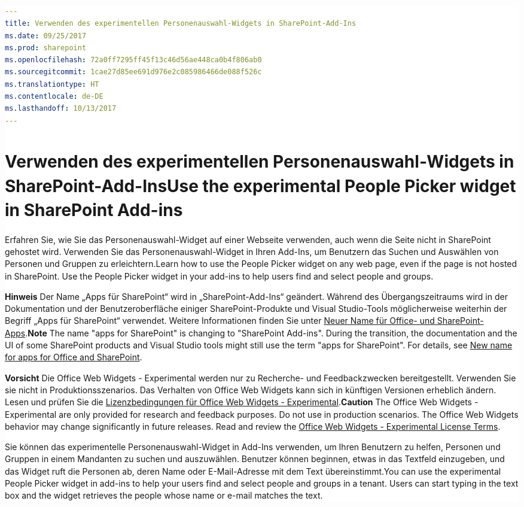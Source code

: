 ```yaml
---
title: Verwenden des experimentellen Personenauswahl-Widgets in SharePoint-Add-Ins
ms.date: 09/25/2017
ms.prod: sharepoint
ms.openlocfilehash: 72a0ff7295ff45f13c46d56ae448ca0b4f806ab0
ms.sourcegitcommit: 1cae27d85ee691d976e2c085986466de088f526c
ms.translationtype: HT
ms.contentlocale: de-DE
ms.lasthandoff: 10/13/2017
---
```

# <a name="use-the-experimental-people-picker-widget-in-sharepoint-add-ins"></a><span data-ttu-id="d24db-102">Verwenden des experimentellen Personenauswahl-Widgets in SharePoint-Add-Ins</span><span class="sxs-lookup"><span data-stu-id="d24db-102">Use the experimental People Picker widget in SharePoint Add-ins</span></span>
<span data-ttu-id="d24db-p101">Erfahren Sie, wie Sie das Personenauswahl-Widget auf einer Webseite verwenden, auch wenn die Seite nicht in SharePoint gehostet wird. Verwenden Sie das Personenauswahl-Widget in Ihren Add-Ins, um Benutzern das Suchen und Auswählen von Personen und Gruppen zu erleichtern.</span><span class="sxs-lookup"><span data-stu-id="d24db-p101">Learn how to use the People Picker widget on any web page, even if the page is not hosted in SharePoint. Use the People Picker widget in your add-ins to help users find and select people and groups.</span></span>
 

 <span data-ttu-id="d24db-p102">**Hinweis** Der Name „Apps für SharePoint“ wird in „SharePoint-Add-Ins“ geändert. Während des Übergangszeitraums wird in der Dokumentation und der Benutzeroberfläche einiger SharePoint-Produkte und Visual Studio-Tools möglicherweise weiterhin der Begriff „Apps für SharePoint“ verwendet. Weitere Informationen finden Sie unter [Neuer Name für Office- und SharePoint-Apps](new-name-for-apps-for-sharepoint.md#bk_newname).</span><span class="sxs-lookup"><span data-stu-id="d24db-p102">**Note**  The name "apps for SharePoint" is changing to "SharePoint Add-ins". During the transition, the documentation and the UI of some SharePoint products and Visual Studio tools might still use the term "apps for SharePoint". For details, see  [New name for apps for Office and SharePoint](new-name-for-apps-for-sharepoint.md#bk_newname).</span></span>
 


 <span data-ttu-id="d24db-p103">**Vorsicht** Die Office Web Widgets - Experimental werden nur zu Recherche- und Feedbackzwecken bereitgestellt. Verwenden Sie sie nicht in Produktionsszenarios. Das Verhalten von Office Web Widgets kann sich in künftigen Versionen erheblich ändern. Lesen und prüfen Sie die  [Lizenzbedingungen für Office Web Widgets - Experimental](office-web-widgetsexperimental-license-terms.md).</span><span class="sxs-lookup"><span data-stu-id="d24db-p103">**Caution**  The Office Web Widgets - Experimental are only provided for research and feedback purposes. Do not use in production scenarios. The Office Web Widgets behavior may change significantly in future releases. Read and review the  [Office Web Widgets - Experimental License Terms](office-web-widgetsexperimental-license-terms.md).</span></span>
 


<span data-ttu-id="d24db-p104">Sie können das experimentelle Personenauswahl-Widget in Add-Ins verwenden, um Ihren Benutzern zu helfen, Personen und Gruppen in einem Mandanten zu suchen und auszuwählen. Benutzer können beginnen, etwas in das Textfeld einzugeben, und das Widget ruft die Personen ab, deren Name oder E-Mail-Adresse mit dem Text übereinstimmt.</span><span class="sxs-lookup"><span data-stu-id="d24db-p104">You can use the experimental People Picker widget in add-ins to help your users find and select people and groups in a tenant. Users can start typing in the text box and the widget retrieves the people whose name or e-mail matches the text.</span></span>
 